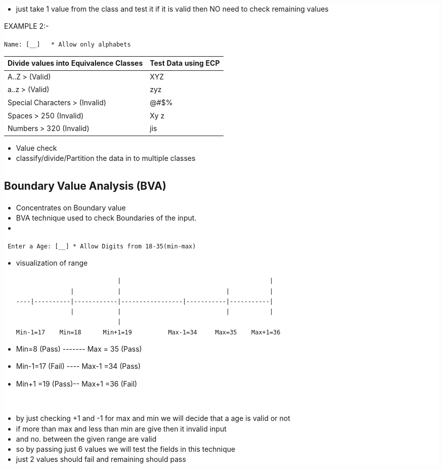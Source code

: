 
- just take 1 value from the class and test it if it is valid then NO need to check remaining values

EXAMPLE 2:-

    Name: [__]   * Allow only alphabets

| Divide values into Equivalence Classes | Test Data using ECP |
|---------------|-------------------|
|A..Z > (Valid) | XYZ|
|a..z > (Valid) |zyz|
|Special Characters > (Invalid)| @#$%|
|Spaces > 250 (Invalid) |Xy z|
|Numbers > 320 (Invalid)| jis|


- Value check
- classify/divide/Partition the data in to multiple classes


Boundary Value Analysis (BVA)
----------------------------
- Concentrates on Boundary value
- BVA technique used to check Boundaries of the input.
-

     Enter a Age: [__] * Allow Digits from 18-35(min-max)
- visualization of range

     
                                  |                                         |
                     |            |                             |           |
      ----|----------|------------|-----------------|-----------|-----------|
                     |            |                             |           |
                                  |
      Min-1=17    Min=18      Min+1=19          Max-1=34     Max=35    Max+1=36

 


- Min=8 (Pass)     -------  Max = 35 (Pass)
- Min-1=17 (Fail) ----   Max-1 =34 (Pass)
- Min+1 =19 (Pass)--   Max+1 =36 (Fail)

 <br>

- by just checking +1 and -1 for max and min we will decide that a age is valid or not 
- if more than max and less than min are give then it invalid input
- and no. between the given range are valid
- so by passing just 6 values we will test the fields in this technique
- just 2 values should fail and remaining should pass
